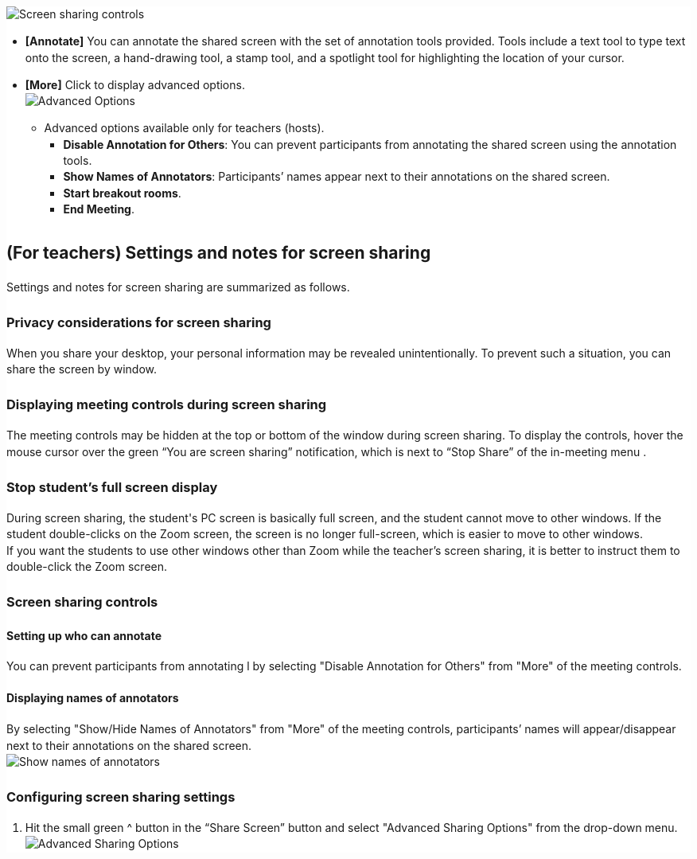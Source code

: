 ![Screen sharing controls](06.png)  
* **[Annotate]** You can annotate the shared screen with the set of annotation tools provided. Tools include a text tool to type text onto the screen, a hand-drawing tool, a stamp tool, and a spotlight tool for highlighting the location of your cursor.
* **[More]** Click to display advanced options. <br>
![Advanced Options](07.png)

  + Advanced options available only for teachers (hosts).
      + **Disable Annotation for Others**: You can prevent participants from annotating the shared screen using the annotation tools.
      + **Show Names of Annotators**: Participants’ names appear next to their annotations on the shared screen.
      + **Start breakout rooms**.
      + **End Meeting**.


## (For teachers) Settings and notes for screen sharing

Settings and notes for screen sharing are summarized as follows.

### Privacy considerations for screen sharing
When you share your desktop, your personal information may be revealed unintentionally. To prevent such a situation, you can share the screen by window.

### Displaying meeting controls during screen sharing
The meeting controls may be hidden at the top or bottom of the window during screen sharing. To display the controls, hover the mouse cursor over the green “You are screen sharing” notification, which is next to “Stop Share” of the in-meeting menu .

### Stop student’s full screen display
During screen sharing, the student's PC screen is basically full screen, and the student cannot move to other windows. If the student double-clicks on the Zoom screen, the screen is no longer full-screen, which is easier to move to other windows.<br>
If you want the students to use other windows other than Zoom while the teacher’s screen sharing, it is better to instruct them to double-click the Zoom screen.

### Screen sharing controls

#### Setting up who can annotate
You can prevent participants from annotating l by selecting "Disable Annotation for Others" from "More" of the meeting controls.

#### Displaying names of annotators
By selecting "Show/Hide Names of Annotators" from "More" of the meeting controls, participants’ names will appear/disappear next to their annotations on the shared screen.<br>
![Show names of annotators](08.png)

### Configuring screen sharing settings
1. Hit the small green ^ button in the “Share Screen” button and select "Advanced Sharing Options" from the drop-down menu.  
![Advanced Sharing Options](09.png)
